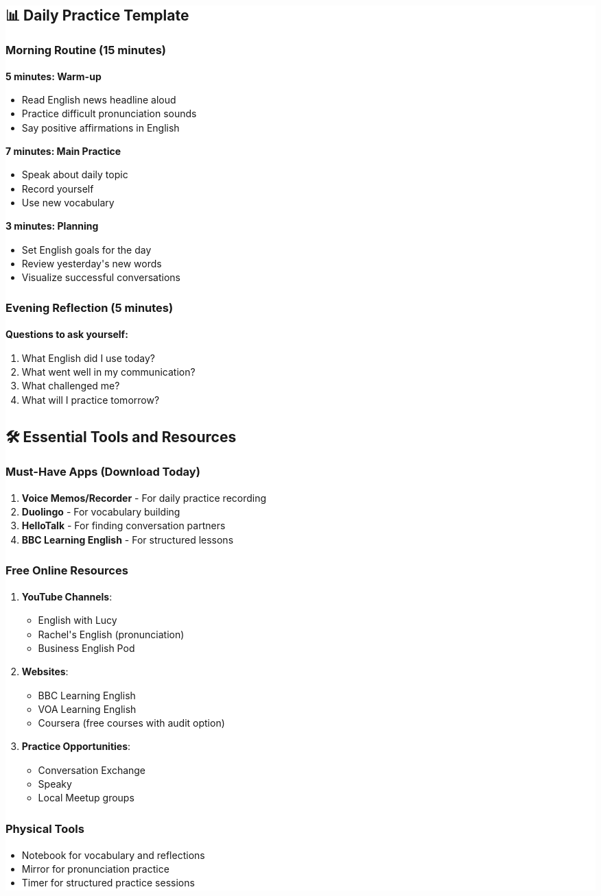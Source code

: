 ## 📊 Daily Practice Template

### Morning Routine (15 minutes)
**5 minutes: Warm-up**
- Read English news headline aloud
- Practice difficult pronunciation sounds
- Say positive affirmations in English

**7 minutes: Main Practice**
- Speak about daily topic
- Record yourself
- Use new vocabulary

**3 minutes: Planning**
- Set English goals for the day
- Review yesterday's new words
- Visualize successful conversations

### Evening Reflection (5 minutes)
**Questions to ask yourself:**
1. What English did I use today?
2. What went well in my communication?
3. What challenged me?
4. What will I practice tomorrow?

## 🛠️ Essential Tools and Resources

### Must-Have Apps (Download Today)
1. **Voice Memos/Recorder** - For daily practice recording
2. **Duolingo** - For vocabulary building
3. **HelloTalk** - For finding conversation partners
4. **BBC Learning English** - For structured lessons

### Free Online Resources
1. **YouTube Channels**:
   - English with Lucy
   - Rachel's English (pronunciation)
   - Business English Pod

2. **Websites**:
   - BBC Learning English
   - VOA Learning English
   - Coursera (free courses with audit option)

3. **Practice Opportunities**:
   - Conversation Exchange
   - Speaky
   - Local Meetup groups

### Physical Tools
- Notebook for vocabulary and reflections
- Mirror for pronunciation practice
- Timer for structured practice sessions
